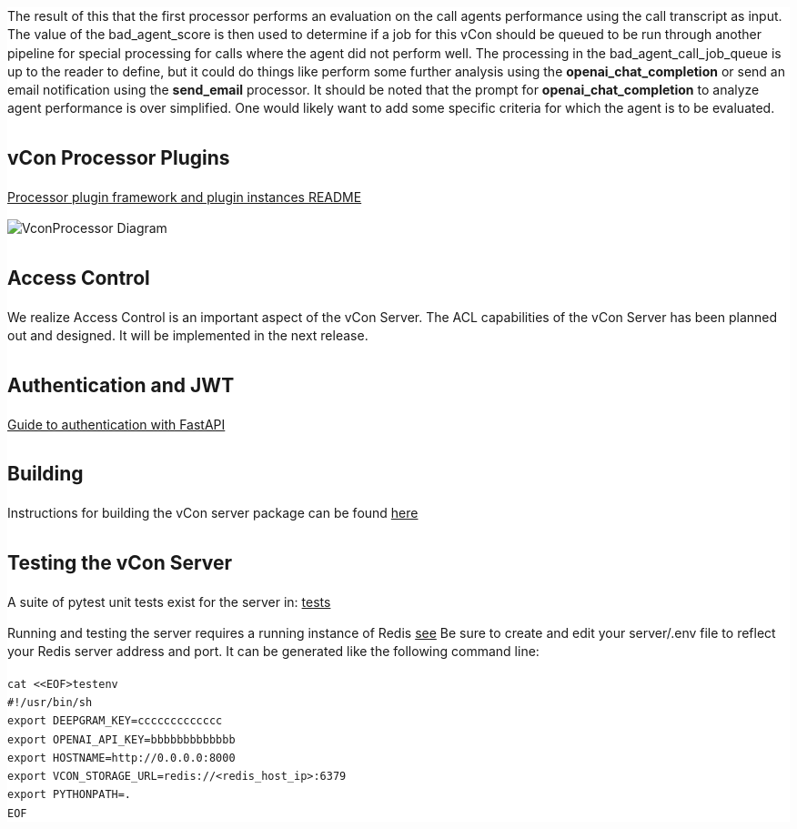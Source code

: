 The result of this that the first processor performs an evaluation on the call agents performance using the call transcript as input.
The value of the bad_agent_score is then used to determine if a job for this vCon should be queued to be run through another pipeline for special processing for calls where the agent did not perform well.
The processing in the bad_agent_call_job_queue is up to the reader to define, but it could do things like perform some further analysis using the **openai_chat_completion** or send an email notification using the **send_email** processor.
It should be noted that the prompt for **openai_chat_completion** to analyze agent performance is over simplified.
One would likely want to add some specific criteria for which the agent is to be evaluated.


## vCon Processor Plugins

  [Processor plugin framework and plugin instances README](py_vcon_server/processor/README.md)

![VconProcessor Diagram](docs/VconProcessor.png)


## Access Control
We realize Access Control is an important aspect of the vCon Server.  The ACL capabilities of the vCon Server has been planned out and designed.  It will be implemented in the next release.

## Authentication and JWT

[Guide to authentication with FastAPI](https://dev.to/spaceofmiah/implementing-authorization-in-fastapi-a-step-by-step-guide-for-securing-your-web-applications-3b1l#:~:text=FastAPI%20has%20built%2Din%20support,resources%20or%20perform%20certain%20actions.)

## Building

Instructions for building the vCon server package can be found [here](BUILD.md)

## Testing the vCon Server

A suite of pytest unit tests exist for the server in: [tests](tests)

Running and testing the server requires a running instance of Redis [see](#installing-and-configuring)
Be sure to create and edit your server/.env file to reflect your Redis server address and port.
It can be generated like the following command line:

    cat <<EOF>testenv
    #!/usr/bin/sh
    export DEEPGRAM_KEY=ccccccccccccc
    export OPENAI_API_KEY=bbbbbbbbbbbbb
    export HOSTNAME=http://0.0.0.0:8000
    export VCON_STORAGE_URL=redis://<redis_host_ip>:6379
    export PYTHONPATH=.
    EOF
